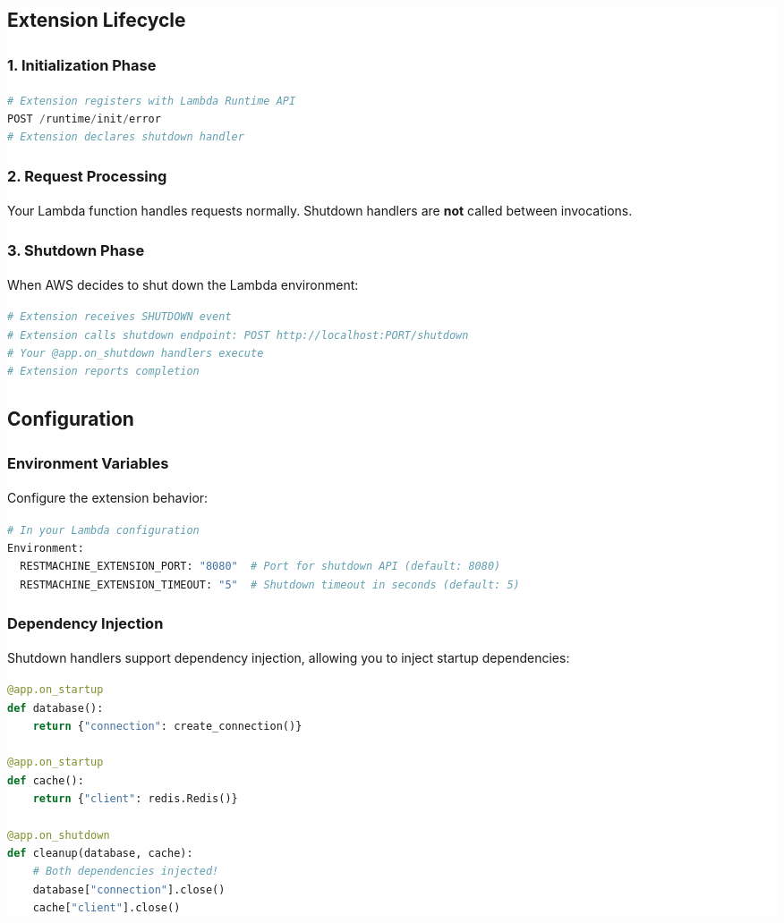 
## Extension Lifecycle

### 1. Initialization Phase

```python
# Extension registers with Lambda Runtime API
POST /runtime/init/error
# Extension declares shutdown handler
```

### 2. Request Processing

Your Lambda function handles requests normally. Shutdown handlers are **not** called between invocations.

### 3. Shutdown Phase

When AWS decides to shut down the Lambda environment:

```python
# Extension receives SHUTDOWN event
# Extension calls shutdown endpoint: POST http://localhost:PORT/shutdown
# Your @app.on_shutdown handlers execute
# Extension reports completion
```

## Configuration

### Environment Variables

Configure the extension behavior:

```python
# In your Lambda configuration
Environment:
  RESTMACHINE_EXTENSION_PORT: "8080"  # Port for shutdown API (default: 8080)
  RESTMACHINE_EXTENSION_TIMEOUT: "5"  # Shutdown timeout in seconds (default: 5)
```

### Dependency Injection

Shutdown handlers support dependency injection, allowing you to inject startup dependencies:

```python
@app.on_startup
def database():
    return {"connection": create_connection()}

@app.on_startup
def cache():
    return {"client": redis.Redis()}

@app.on_shutdown
def cleanup(database, cache):
    # Both dependencies injected!
    database["connection"].close()
    cache["client"].close()
```
